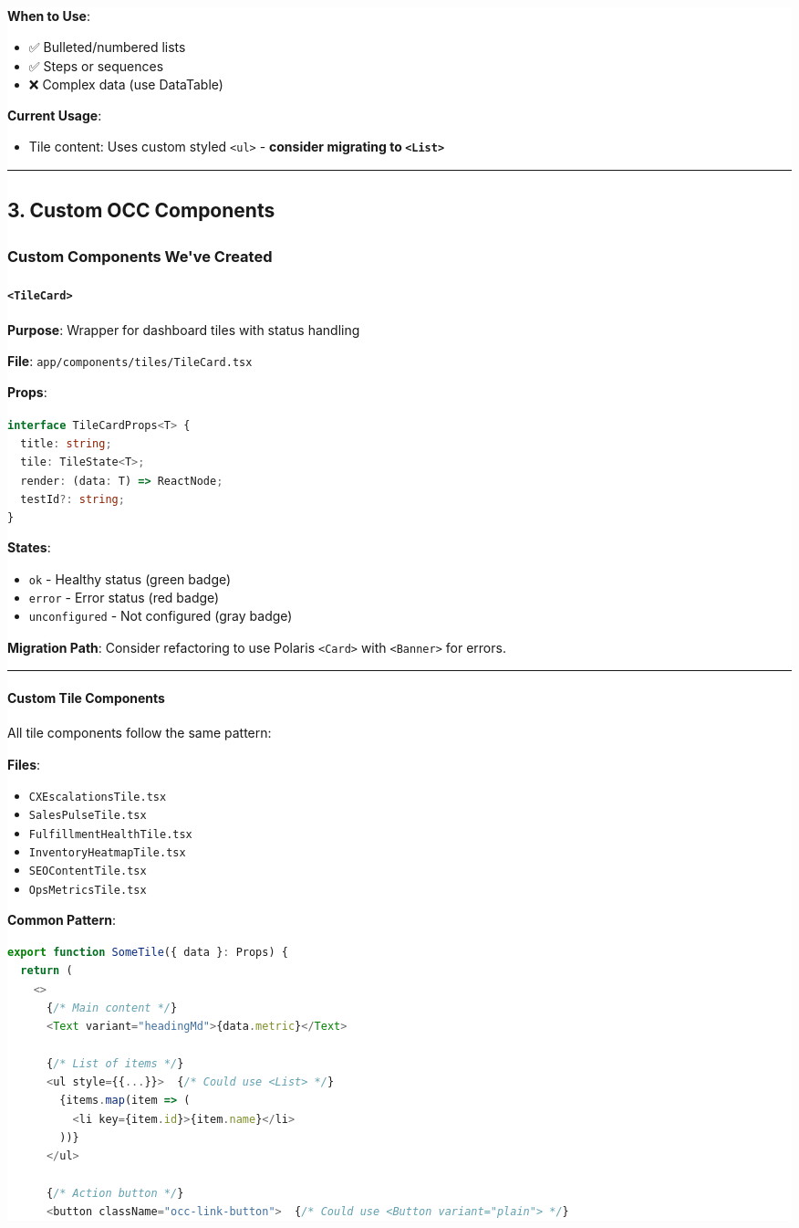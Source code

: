 **When to Use**:
- ✅ Bulleted/numbered lists
- ✅ Steps or sequences
- ❌ Complex data (use DataTable)

**Current Usage**:
- Tile content: Uses custom styled `<ul>` - **consider migrating to `<List>`**

---

## 3. Custom OCC Components

### Custom Components We've Created

#### `<TileCard>`
**Purpose**: Wrapper for dashboard tiles with status handling

**File**: `app/components/tiles/TileCard.tsx`

**Props**:
```typescript
interface TileCardProps<T> {
  title: string;
  tile: TileState<T>;
  render: (data: T) => ReactNode;
  testId?: string;
}
```

**States**:
- `ok` - Healthy status (green badge)
- `error` - Error status (red badge)
- `unconfigured` - Not configured (gray badge)

**Migration Path**: Consider refactoring to use Polaris `<Card>` with `<Banner>` for errors.

---

#### Custom Tile Components

All tile components follow the same pattern:

**Files**:
- `CXEscalationsTile.tsx`
- `SalesPulseTile.tsx`
- `FulfillmentHealthTile.tsx`
- `InventoryHeatmapTile.tsx`
- `SEOContentTile.tsx`
- `OpsMetricsTile.tsx`

**Common Pattern**:
```typescript
export function SomeTile({ data }: Props) {
  return (
    <>
      {/* Main content */}
      <Text variant="headingMd">{data.metric}</Text>
      
      {/* List of items */}
      <ul style={{...}}>  {/* Could use <List> */}
        {items.map(item => (
          <li key={item.id}>{item.name}</li>
        ))}
      </ul>
      
      {/* Action button */}
      <button className="occ-link-button">  {/* Could use <Button variant="plain"> */}
```